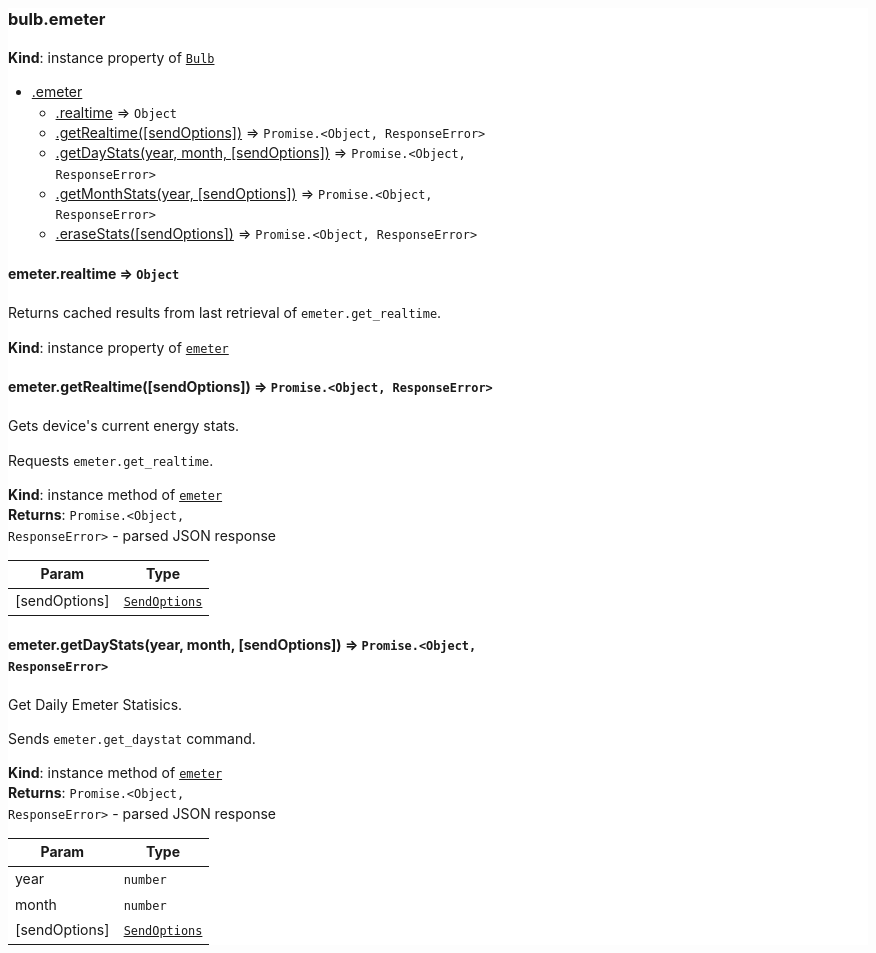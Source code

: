 ### bulb.emeter
**Kind**: instance property of [<code>Bulb</code>](#Bulb)  

* [.emeter](#Bulb+emeter)
    * [.realtime](#Bulb+emeter+realtime) ⇒ <code>Object</code>
    * [.getRealtime([sendOptions])](#Bulb+emeter+getRealtime) ⇒ <code>Promise.&lt;Object, ResponseError&gt;</code>
    * [.getDayStats(year, month, [sendOptions])](#Bulb+emeter+getDayStats) ⇒ <code>Promise.&lt;Object, ResponseError&gt;</code>
    * [.getMonthStats(year, [sendOptions])](#Bulb+emeter+getMonthStats) ⇒ <code>Promise.&lt;Object, ResponseError&gt;</code>
    * [.eraseStats([sendOptions])](#Bulb+emeter+eraseStats) ⇒ <code>Promise.&lt;Object, ResponseError&gt;</code>

<a name="Bulb+emeter+realtime"></a>

#### emeter.realtime ⇒ <code>Object</code>
Returns cached results from last retrieval of `emeter.get_realtime`.

**Kind**: instance property of [<code>emeter</code>](#Bulb+emeter)  
<a name="Bulb+emeter+getRealtime"></a>

#### emeter.getRealtime([sendOptions]) ⇒ <code>Promise.&lt;Object, ResponseError&gt;</code>
Gets device's current energy stats.

Requests `emeter.get_realtime`.

**Kind**: instance method of [<code>emeter</code>](#Bulb+emeter)  
**Returns**: <code>Promise.&lt;Object, ResponseError&gt;</code> - parsed JSON response  

| Param | Type |
| --- | --- |
| [sendOptions] | [<code>SendOptions</code>](#SendOptions) | 

<a name="Bulb+emeter+getDayStats"></a>

#### emeter.getDayStats(year, month, [sendOptions]) ⇒ <code>Promise.&lt;Object, ResponseError&gt;</code>
Get Daily Emeter Statisics.

Sends `emeter.get_daystat` command.

**Kind**: instance method of [<code>emeter</code>](#Bulb+emeter)  
**Returns**: <code>Promise.&lt;Object, ResponseError&gt;</code> - parsed JSON response  

| Param | Type |
| --- | --- |
| year | <code>number</code> | 
| month | <code>number</code> | 
| [sendOptions] | [<code>SendOptions</code>](#SendOptions) | 

<a name="Bulb+emeter+getMonthStats"></a>
